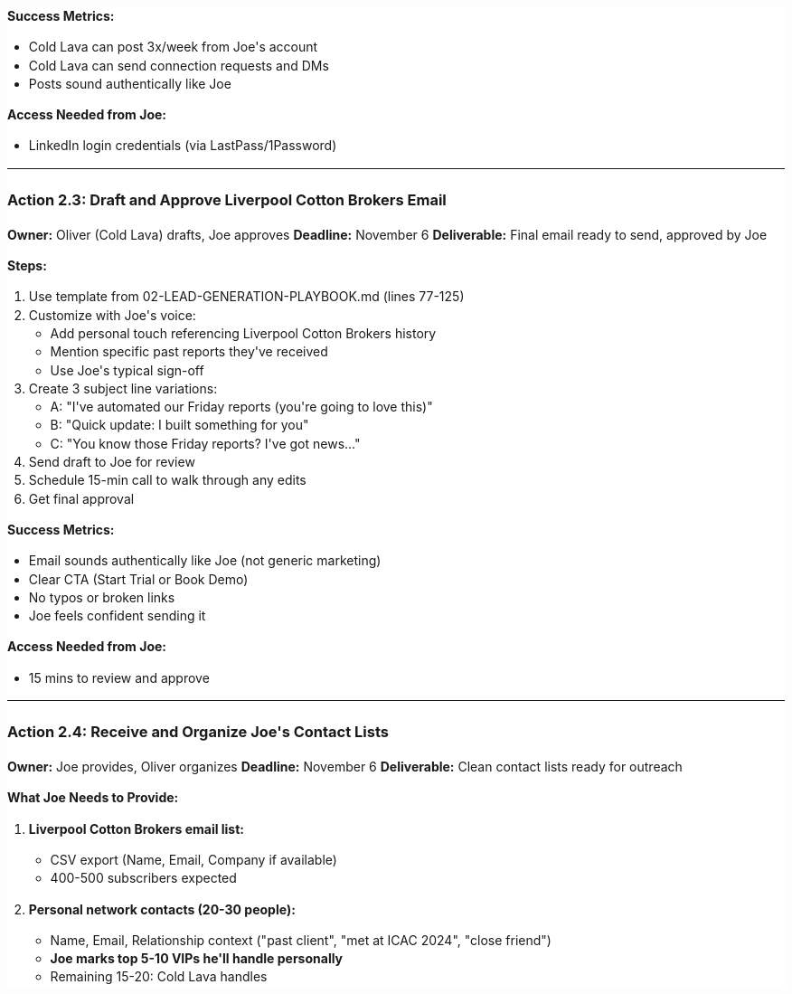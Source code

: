 **Success Metrics:**
- Cold Lava can post 3x/week from Joe's account
- Cold Lava can send connection requests and DMs
- Posts sound authentically like Joe

**Access Needed from Joe:**
- LinkedIn login credentials (via LastPass/1Password)

---

### Action 2.3: Draft and Approve Liverpool Cotton Brokers Email
**Owner:** Oliver (Cold Lava) drafts, Joe approves
**Deadline:** November 6
**Deliverable:** Final email ready to send, approved by Joe

**Steps:**
1. Use template from 02-LEAD-GENERATION-PLAYBOOK.md (lines 77-125)
2. Customize with Joe's voice:
   - Add personal touch referencing Liverpool Cotton Brokers history
   - Mention specific past reports they've received
   - Use Joe's typical sign-off
3. Create 3 subject line variations:
   - A: "I've automated our Friday reports (you're going to love this)"
   - B: "Quick update: I built something for you"
   - C: "You know those Friday reports? I've got news..."
4. Send draft to Joe for review
5. Schedule 15-min call to walk through any edits
6. Get final approval

**Success Metrics:**
- Email sounds authentically like Joe (not generic marketing)
- Clear CTA (Start Trial or Book Demo)
- No typos or broken links
- Joe feels confident sending it

**Access Needed from Joe:**
- 15 mins to review and approve

---

### Action 2.4: Receive and Organize Joe's Contact Lists
**Owner:** Joe provides, Oliver organizes
**Deadline:** November 6
**Deliverable:** Clean contact lists ready for outreach

**What Joe Needs to Provide:**
1. **Liverpool Cotton Brokers email list:**
   - CSV export (Name, Email, Company if available)
   - 400-500 subscribers expected

2. **Personal network contacts (20-30 people):**
   - Name, Email, Relationship context ("past client", "met at ICAC 2024", "close friend")
   - **Joe marks top 5-10 VIPs he'll handle personally**
   - Remaining 15-20: Cold Lava handles
